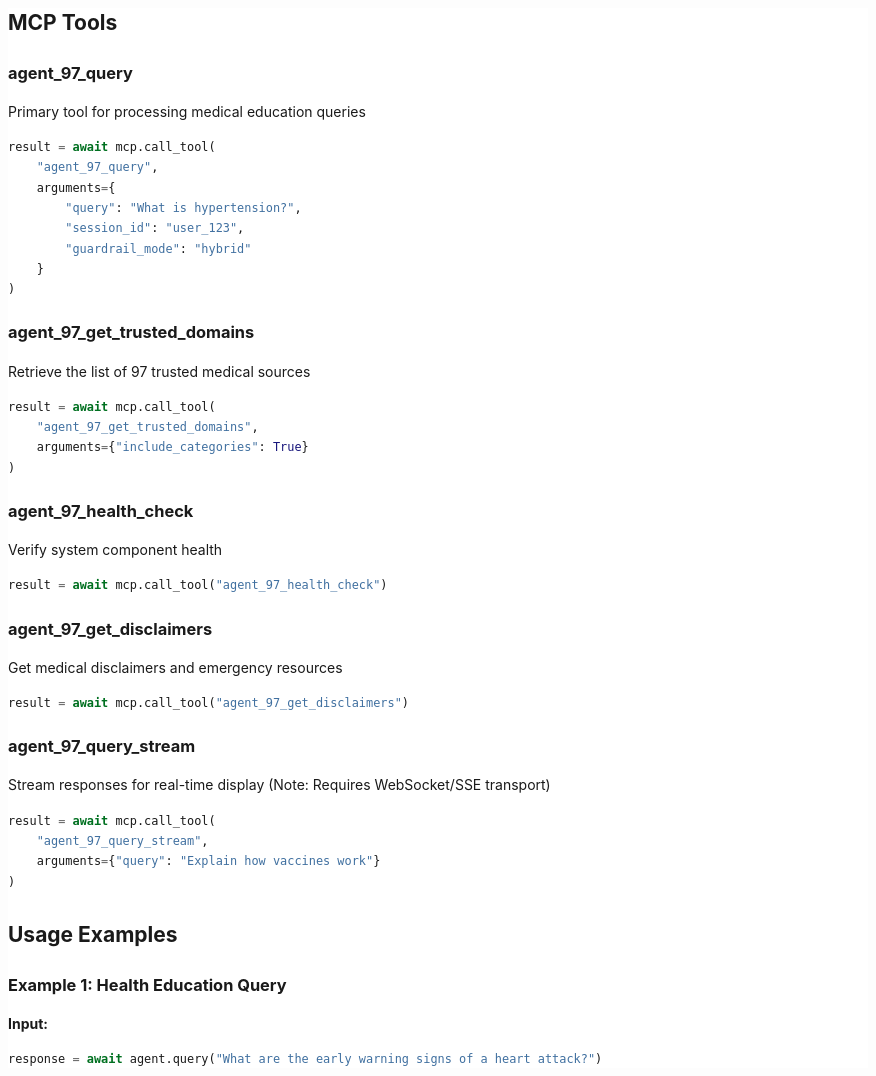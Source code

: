 ## MCP Tools

### agent_97_query
Primary tool for processing medical education queries
```python
result = await mcp.call_tool(
    "agent_97_query",
    arguments={
        "query": "What is hypertension?",
        "session_id": "user_123",
        "guardrail_mode": "hybrid"
    }
)
```

### agent_97_get_trusted_domains
Retrieve the list of 97 trusted medical sources
```python
result = await mcp.call_tool(
    "agent_97_get_trusted_domains",
    arguments={"include_categories": True}
)
```

### agent_97_health_check
Verify system component health
```python
result = await mcp.call_tool("agent_97_health_check")
```

### agent_97_get_disclaimers
Get medical disclaimers and emergency resources
```python
result = await mcp.call_tool("agent_97_get_disclaimers")
```

### agent_97_query_stream
Stream responses for real-time display (Note: Requires WebSocket/SSE transport)
```python
result = await mcp.call_tool(
    "agent_97_query_stream",
    arguments={"query": "Explain how vaccines work"}
)
```

## Usage Examples

### Example 1: Health Education Query

**Input:**
```python
response = await agent.query("What are the early warning signs of a heart attack?")
```
